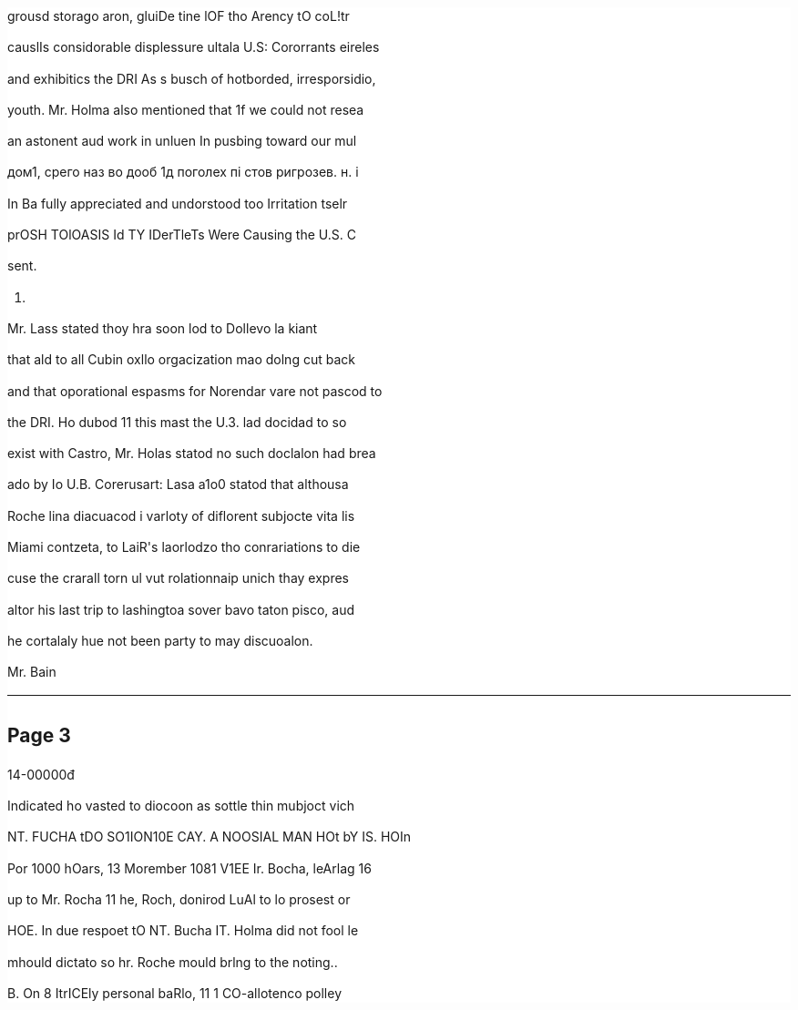 grousd storago aron, gluiDe tine lOF tho Arency tO coL!tr

causlIs considorable displessure ultala U.S: Cororrants eireles

and exhibitics the DRI As s busch of hotborded, irresporsidio,

youth. Mr. Holma also mentioned that 1f we could not resea

an astonent aud work in unluen In pusbing toward our mul

дом1, срего наз во дооб 1д поголех пі стов ригрозев. н. і

In Ba fully appreciated and undorstood too Irritation tselr

prOSH TOlOASIS Id TY IDerTleTs Were Causing the U.S. C

sent.

1.

Mr. Lass stated thoy hra soon lod to Dollevo la kiant

that ald to all Cubin oxllo orgacization mao dolng cut back

and that oporational espasms for Norendar vare not pascod to

the DRI. Ho dubod 11 this mast the U.3. lad docidad to so

exist with Castro, Mr. Holas statod no such doclalon had brea

ado by Io U.B. Corerusart: Lasa a1o0 statod that althousa

Roche lina diacuacod i varloty of diflorent subjocte vita lis

Miami contzeta, to LaiR's laorlodzo tho conrariations to die

cuse the crarall torn ul vut rolationnaip unich thay expres

altor his last trip to lashingtoa sover bavo taton pisco, aud

he cortalaly hue not been party to may discuoalon.

Mr. Bain

---

## Page 3

14-00000đ

Indicated ho vasted to diocoon as sottle thin mubjoct vich

NT. FUCHA tDO SO1ION10E CAY. A NOOSIAL MAN HOt bY IS. HOIn

Por 1000 hOars, 13 Morember 1081 V1EE Ir. Bocha, leArlag 16

up to Mr. Rocha 11 he, Roch, donirod LuAl to lo prosest or

HOE. In due respoet tO NT. Bucha IT. Holma did not fool le

mhould dictato so hr. Roche mould brlng to the noting..

B. On 8 ItrICEly personal baRlo, 11 1 CO-allotenco polley
